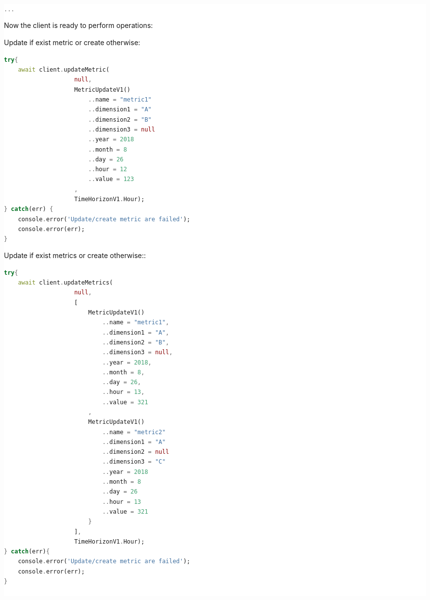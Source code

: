 ```dart
...

```
Now the client is ready to perform operations:

Update if exist metric or create otherwise:
```dart 
try{
    await client.updateMetric(
                    null,
                    MetricUpdateV1()
                        ..name = "metric1"
                        ..dimension1 = "A"
                        ..dimension2 = "B"
                        ..dimension3 = null
                        ..year = 2018
                        ..month = 8
                        ..day = 26
                        ..hour = 12
                        ..value = 123
                    ,
                    TimeHorizonV1.Hour);
} catch(err) {
    console.error('Update/create metric are failed');
    console.error(err);
}

```

Update if exist metrics or create otherwise::
```dart
try{ 
    await client.updateMetrics(
                    null,
                    [
                        MetricUpdateV1() 
                            ..name = "metric1",
                            ..dimension1 = "A",
                            ..dimension2 = "B",
                            ..dimension3 = null,
                            ..year = 2018,
                            ..month = 8,
                            ..day = 26,
                            ..hour = 13,
                            ..value = 321
                        ,
                        MetricUpdateV1() 
                            ..name = "metric2"
                            ..dimension1 = "A"
                            ..dimension2 = null
                            ..dimension3 = "C"
                            ..year = 2018
                            ..month = 8
                            ..day = 26
                            ..hour = 13
                            ..value = 321
                        }        
                    ],
                    TimeHorizonV1.Hour);
} catch(err){               
    console.error('Update/create metric are failed');
    console.error(err);                 
}    
                
```